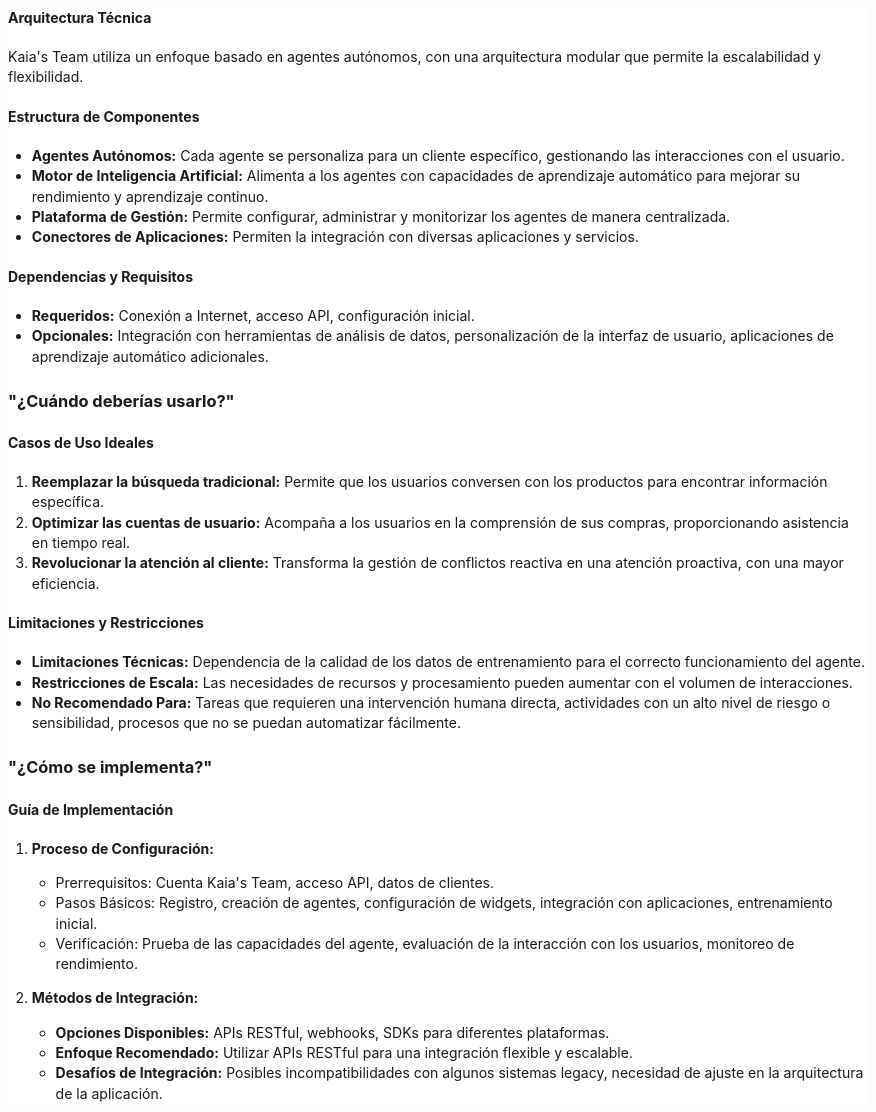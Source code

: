 #### Arquitectura Técnica
Kaia's Team utiliza un enfoque basado en agentes autónomos, con una arquitectura modular que permite la escalabilidad y flexibilidad.

#### Estructura de Componentes
- **Agentes Autónomos:**  Cada agente se personaliza para un cliente específico, gestionando las interacciones con el usuario.
- **Motor de Inteligencia Artificial:**  Alimenta a los agentes con capacidades de aprendizaje automático para mejorar su rendimiento y aprendizaje continuo.
- **Plataforma de Gestión:** Permite configurar, administrar y monitorizar los agentes de manera centralizada.
- **Conectores de Aplicaciones:** Permiten la integración con diversas aplicaciones y servicios.

#### Dependencias y Requisitos
- **Requeridos:**  Conexión a Internet, acceso API, configuración inicial.
- **Opcionales:**  Integración con herramientas de análisis de datos,  personalización de la interfaz de usuario,  aplicaciones de aprendizaje automático adicionales.

### "¿Cuándo deberías usarlo?"

#### Casos de Uso Ideales
1. **Reemplazar la búsqueda tradicional:** Permite que los usuarios conversen con los productos para encontrar información específica.
2. **Optimizar las cuentas de usuario:** Acompaña a los usuarios en la comprensión de sus compras, proporcionando asistencia en tiempo real.
3. **Revolucionar la atención al cliente:** Transforma la gestión de conflictos reactiva en una atención proactiva, con una mayor eficiencia.

#### Limitaciones y Restricciones
- **Limitaciones Técnicas:**  Dependencia de la calidad de los datos de entrenamiento para el correcto funcionamiento del agente.
- **Restricciones de Escala:**  Las necesidades de recursos y procesamiento pueden aumentar con el volumen de interacciones.
- **No Recomendado Para:**  Tareas que requieren una intervención humana directa,  actividades con un alto nivel de riesgo o sensibilidad, procesos que no se puedan automatizar fácilmente.

### "¿Cómo se implementa?"

#### Guía de Implementación
1. **Proceso de Configuración:**
   - Prerrequisitos:  Cuenta Kaia's Team, acceso API,  datos de clientes.
   - Pasos Básicos:  Registro, creación de agentes, configuración de widgets,  integración con aplicaciones, entrenamiento inicial.
   - Verificación:  Prueba de las capacidades del agente,  evaluación de la interacción con los usuarios,  monitoreo de rendimiento.

2. **Métodos de Integración:**
   - **Opciones Disponibles:**  APIs RESTful,  webhooks,  SDKs para diferentes plataformas.
   - **Enfoque Recomendado:**  Utilizar APIs RESTful para una integración flexible y escalable.
   - **Desafíos de Integración:**  Posibles incompatibilidades con algunos sistemas legacy,  necesidad de ajuste en la arquitectura de la aplicación.
